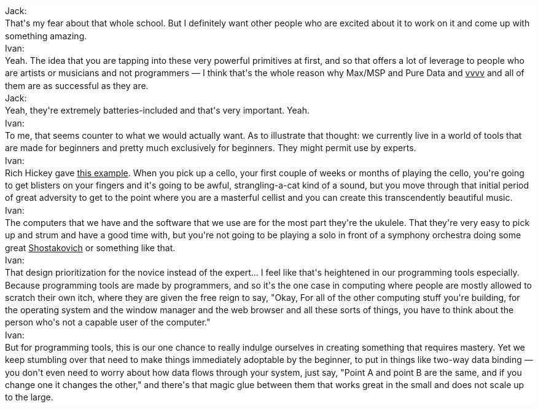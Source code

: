   <div class="block">
    <div class="name">Jack:</div>
      That's my fear about that whole school. But I definitely want other people who are excited about it to work on it and come up with something amazing.
  </div>

  <div class="block">
    <div class="name">Ivan:</div>
      Yeah. The idea that you are tapping into these very powerful primitives at first, and so that offers a lot of leverage to people who are artists or musicians and not programmers — I think that's the whole reason why Max/MSP and Pure Data and <a href="https://vvvv.org">vvvv</a> and all of them are as successful as they are.
  </div>

  <div class="block">
    <div class="name">Jack:</div>
      Yeah, they're extremely batteries-included and that's very important. Yeah.
  </div>

  <div class="block">
    <div class="name">Ivan:</div>
      To me, that seems counter to what we would actually want. As to illustrate that thought: we currently live in a world of tools that are made for beginners and pretty much exclusively for beginners. They might permit use by experts.
  </div>

  <div class="block">
    <div class="name">Ivan:</div>
      Rich Hickey gave <a href="https://www.infoq.com/presentations/Design-Composition-Performance/">this example</a>. When you pick up a cello, your first couple of weeks or months of playing the cello, you're going to get blisters on your fingers and it's going to be awful, strangling-a-cat kind of a sound, but you move through that initial period of great adversity to get to the point where you are a masterful cellist and you can create this transcendently beautiful music.
  </div>

  <div class="block">
    <div class="name">Ivan:</div>
      The computers that we have and the software that we use are for the most part they're the ukulele. That they're very easy to pick up and strum and have a good time with, but you're not going to be playing a solo in front of a symphony orchestra doing some great <a href="https://en.wikipedia.org/wiki/Dmitri_Shostakovich">Shostakovich</a> or something like that.
  </div>

  <div class="block">
    <div class="name">Ivan:</div>
      That design prioritization for the novice instead of the expert... I feel like that's heightened in our programming tools especially. Because programming tools are made by programmers, and so it's the one case in computing where people are mostly allowed to scratch their own itch, where they are given the free reign to say, "Okay, For all of the other computing stuff you're building, for the operating system and the window manager and the web browser and all these sorts of things, you have to think about the person who's not a capable user of the computer."
  </div>

  <div class="block">
    <div class="name">Ivan:</div>
      But for programming tools, this is our one chance to really indulge ourselves in creating something that requires mastery. Yet we keep stumbling over that need to make things immediately adoptable by the beginner, to put in things like two-way data binding — you don't even need to worry about how data flows through your system, just say, "Point A and point B are the same, and if you change one it changes the other," and there's that magic glue between them that works great in the small and does not scale up to the large.
  </div>
